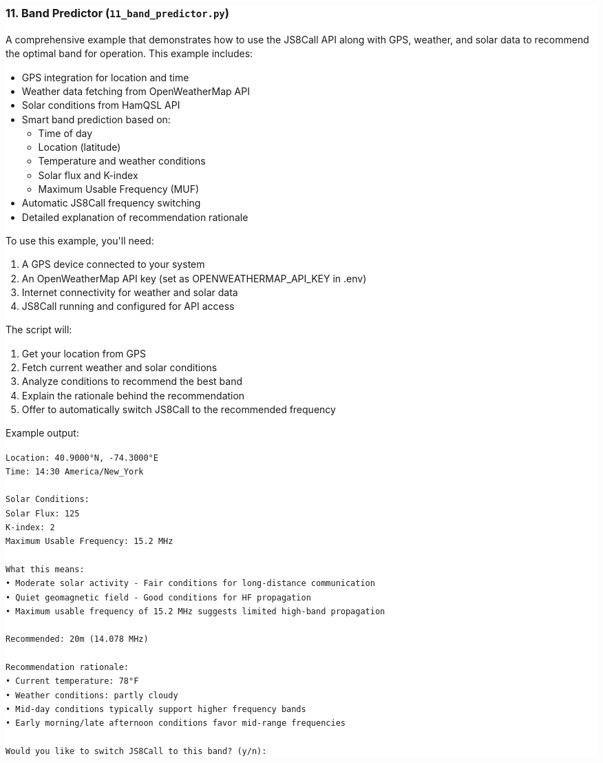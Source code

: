 ### 11. Band Predictor (`11_band_predictor.py`)
A comprehensive example that demonstrates how to use the JS8Call API along with GPS, weather, and solar data to recommend the optimal band for operation. This example includes:

- GPS integration for location and time
- Weather data fetching from OpenWeatherMap API
- Solar conditions from HamQSL API
- Smart band prediction based on:
  - Time of day
  - Location (latitude)
  - Temperature and weather conditions
  - Solar flux and K-index
  - Maximum Usable Frequency (MUF)
- Automatic JS8Call frequency switching
- Detailed explanation of recommendation rationale

To use this example, you'll need:
1. A GPS device connected to your system
2. An OpenWeatherMap API key (set as OPENWEATHERMAP_API_KEY in .env)
3. Internet connectivity for weather and solar data
4. JS8Call running and configured for API access

The script will:
1. Get your location from GPS
2. Fetch current weather and solar conditions
3. Analyze conditions to recommend the best band
4. Explain the rationale behind the recommendation
5. Offer to automatically switch JS8Call to the recommended frequency

Example output:
```
Location: 40.9000°N, -74.3000°E
Time: 14:30 America/New_York

Solar Conditions:
Solar Flux: 125
K-index: 2
Maximum Usable Frequency: 15.2 MHz

What this means:
• Moderate solar activity - Fair conditions for long-distance communication
• Quiet geomagnetic field - Good conditions for HF propagation
• Maximum usable frequency of 15.2 MHz suggests limited high-band propagation

Recommended: 20m (14.078 MHz)

Recommendation rationale:
• Current temperature: 78°F
• Weather conditions: partly cloudy
• Mid-day conditions typically support higher frequency bands
• Early morning/late afternoon conditions favor mid-range frequencies

Would you like to switch JS8Call to this band? (y/n):
```
